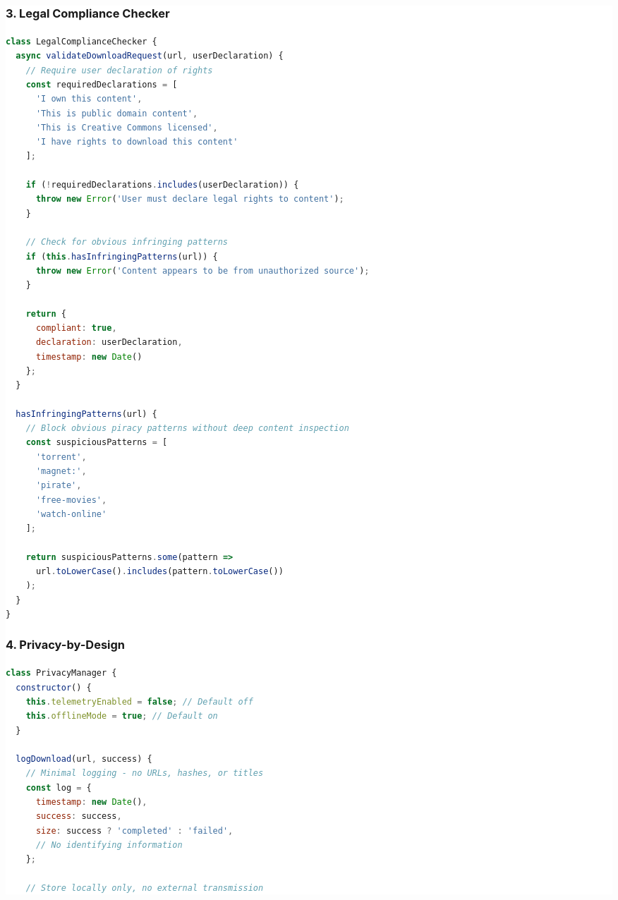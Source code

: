 ### 3. Legal Compliance Checker
```javascript
class LegalComplianceChecker {
  async validateDownloadRequest(url, userDeclaration) {
    // Require user declaration of rights
    const requiredDeclarations = [
      'I own this content',
      'This is public domain content',
      'This is Creative Commons licensed',
      'I have rights to download this content'
    ];
    
    if (!requiredDeclarations.includes(userDeclaration)) {
      throw new Error('User must declare legal rights to content');
    }
    
    // Check for obvious infringing patterns
    if (this.hasInfringingPatterns(url)) {
      throw new Error('Content appears to be from unauthorized source');
    }
    
    return { 
      compliant: true, 
      declaration: userDeclaration,
      timestamp: new Date()
    };
  }
  
  hasInfringingPatterns(url) {
    // Block obvious piracy patterns without deep content inspection
    const suspiciousPatterns = [
      'torrent',
      'magnet:',
      'pirate',
      'free-movies',
      'watch-online'
    ];
    
    return suspiciousPatterns.some(pattern => 
      url.toLowerCase().includes(pattern.toLowerCase())
    );
  }
}
```

### 4. Privacy-by-Design
```javascript
class PrivacyManager {
  constructor() {
    this.telemetryEnabled = false; // Default off
    this.offlineMode = true; // Default on
  }
  
  logDownload(url, success) {
    // Minimal logging - no URLs, hashes, or titles
    const log = {
      timestamp: new Date(),
      success: success,
      size: success ? 'completed' : 'failed',
      // No identifying information
    };
    
    // Store locally only, no external transmission
```